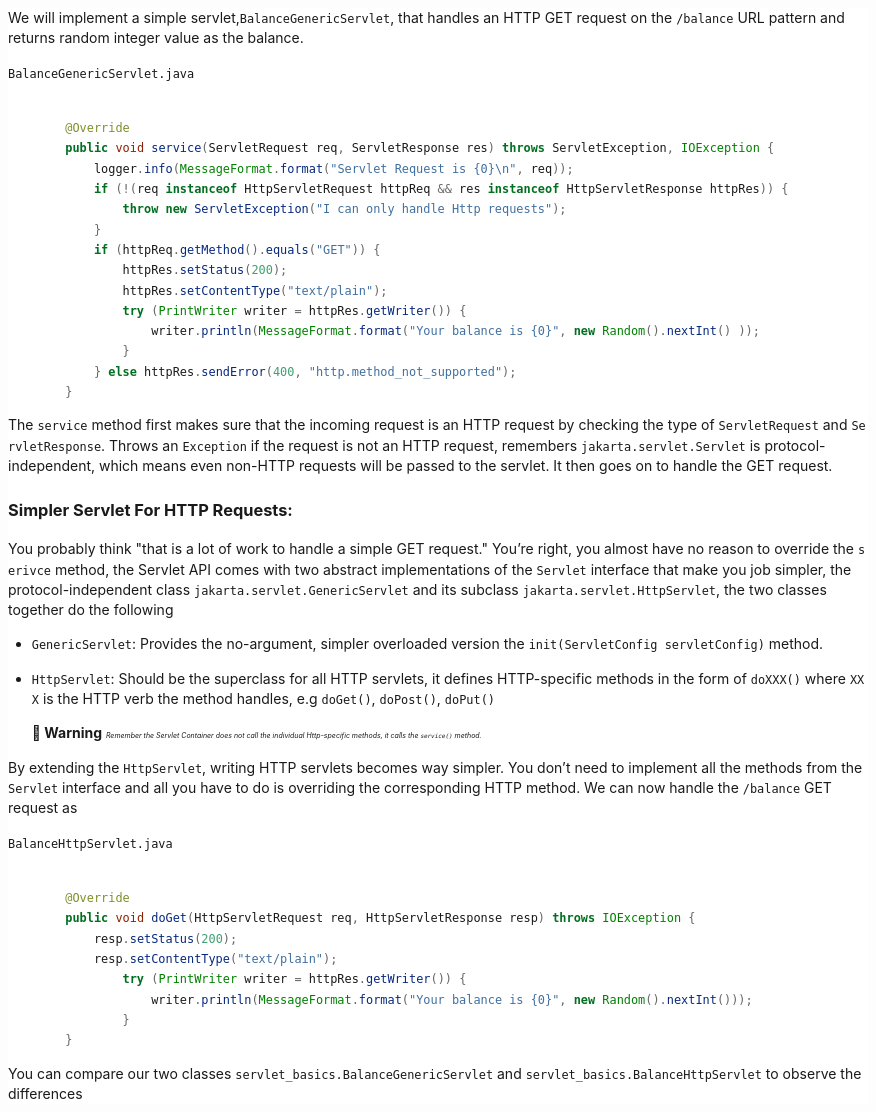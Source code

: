 We will implement a simple servlet,`BalanceGenericServlet`, that handles an HTTP GET request on the `/balance` URL pattern and returns random integer value as the balance.

`BalanceGenericServlet.java`
```java

        @Override
        public void service(ServletRequest req, ServletResponse res) throws ServletException, IOException {
            logger.info(MessageFormat.format("Servlet Request is {0}\n", req));
            if (!(req instanceof HttpServletRequest httpReq && res instanceof HttpServletResponse httpRes)) {
                throw new ServletException("I can only handle Http requests");
            }
            if (httpReq.getMethod().equals("GET")) {
                httpRes.setStatus(200);
                httpRes.setContentType("text/plain");
                try (PrintWriter writer = httpRes.getWriter()) {
                    writer.println(MessageFormat.format("Your balance is {0}", new Random().nextInt() ));
                }
            } else httpRes.sendError(400, "http.method_not_supported");
        }
```

The `service` method first makes sure that the incoming request is an HTTP request by checking the type of `ServletRequest` and `ServletResponse`. Throws an `Exception` if the request is not an HTTP request, remembers `jakarta.servlet.Servlet` is protocol-independent, which means even non-HTTP requests will be passed to the servlet. It then goes on to handle the GET request.

### Simpler Servlet For HTTP Requests:

You probably think "that is a lot of work to handle a simple GET request." You’re right, you almost have no reason to override the `serivce` method, the Servlet API comes with two abstract implementations of the `Servlet` interface that make you job simpler, the protocol-independent class `jakarta.servlet.GenericServlet` and its subclass `jakarta.servlet.HttpServlet`, the two classes together do the following

-   `GenericServlet`: Provides the no-argument, simpler overloaded version the `init(ServletConfig servletConfig)` method.

-   `HttpServlet`: Should be the superclass for all HTTP servlets, it defines HTTP-specific methods in the form of `doXXX()` where `XXX` is the HTTP verb the method handles, e.g `doGet()`, `doPost()`, `doPut()`

    **📌 Warning**
    <span style="font-size:0.5em;">_Remember the Servlet Container does not call the individual Http-specific methods, it calls the `service()` method._</span>

By extending the `HttpServlet`, writing HTTP servlets becomes way simpler. You don’t need to implement all the methods from the `Servlet` interface and all you have to do is overriding the corresponding HTTP method. We can now handle the `/balance` GET request as

`BalanceHttpServlet.java`
```java

        @Override
        public void doGet(HttpServletRequest req, HttpServletResponse resp) throws IOException {
            resp.setStatus(200);
            resp.setContentType("text/plain");
                try (PrintWriter writer = httpRes.getWriter()) {
                    writer.println(MessageFormat.format("Your balance is {0}", new Random().nextInt()));
                }
        }
```
You can compare our two classes `servlet_basics.BalanceGenericServlet` and `servlet_basics.BalanceHttpServlet` to observe the differences